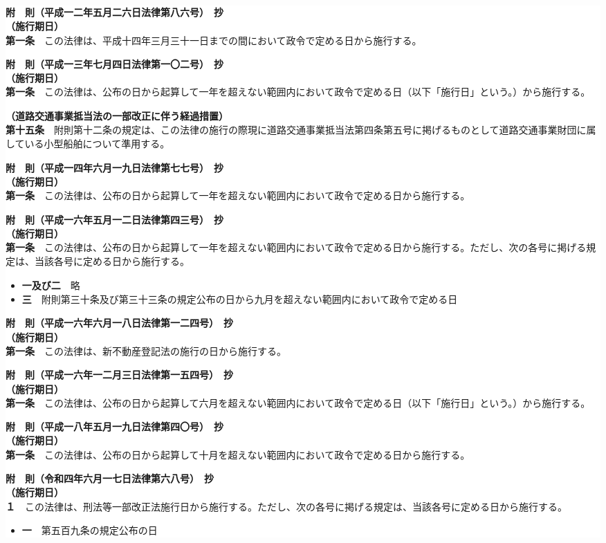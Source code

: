 **附　則（平成一二年五月二六日法律第八六号）　抄**  
**（施行期日）**  
**第一条**　この法律は、平成十四年三月三十一日までの間において政令で定める日から施行する。  
  
**附　則（平成一三年七月四日法律第一〇二号）　抄**  
**（施行期日）**  
**第一条**　この法律は、公布の日から起算して一年を超えない範囲内において政令で定める日（以下「施行日」という。）から施行する。  
  
**（道路交通事業抵当法の一部改正に伴う経過措置）**  
**第十五条**　附則第十二条の規定は、この法律の施行の際現に道路交通事業抵当法第四条第五号に掲げるものとして道路交通事業財団に属している小型船舶について準用する。  
  
**附　則（平成一四年六月一九日法律第七七号）　抄**  
**（施行期日）**  
**第一条**　この法律は、公布の日から起算して一年を超えない範囲内において政令で定める日から施行する。  
  
**附　則（平成一六年五月一二日法律第四三号）　抄**  
**（施行期日）**  
**第一条**　この法律は、公布の日から起算して一年を超えない範囲内において政令で定める日から施行する。ただし、次の各号に掲げる規定は、当該各号に定める日から施行する。  
* **一及び二**　略  
* **三**　附則第三十条及び第三十三条の規定公布の日から九月を超えない範囲内において政令で定める日  
  
**附　則（平成一六年六月一八日法律第一二四号）　抄**  
**（施行期日）**  
**第一条**　この法律は、新不動産登記法の施行の日から施行する。  
  
**附　則（平成一六年一二月三日法律第一五四号）　抄**  
**（施行期日）**  
**第一条**　この法律は、公布の日から起算して六月を超えない範囲内において政令で定める日（以下「施行日」という。）から施行する。  
  
**附　則（平成一八年五月一九日法律第四〇号）　抄**  
**（施行期日）**  
**第一条**　この法律は、公布の日から起算して十月を超えない範囲内において政令で定める日から施行する。  
  
**附　則（令和四年六月一七日法律第六八号）　抄**  
**（施行期日）**  
**１**　この法律は、刑法等一部改正法施行日から施行する。ただし、次の各号に掲げる規定は、当該各号に定める日から施行する。  
* **一**　第五百九条の規定公布の日  
  
